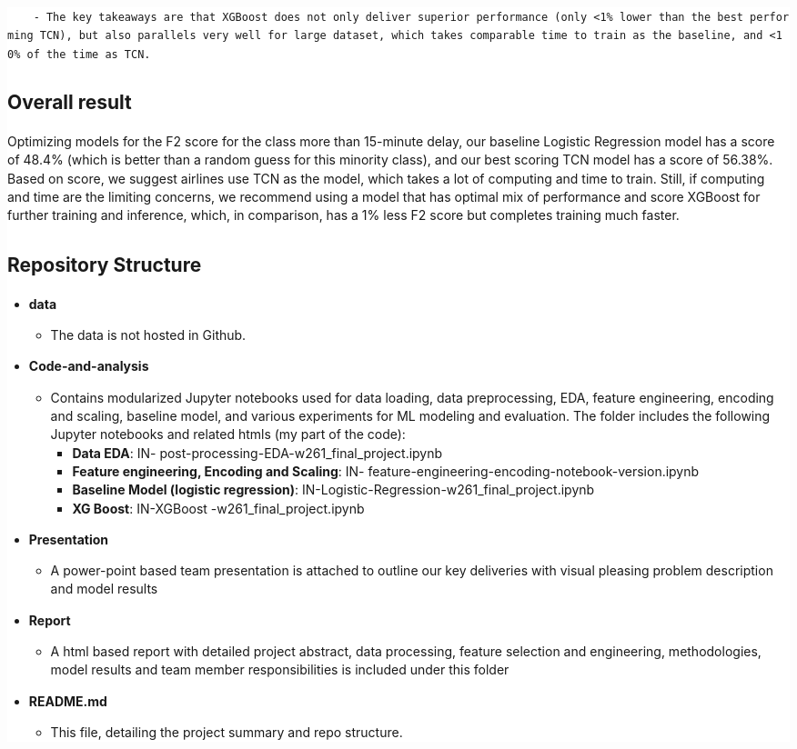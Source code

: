         - The key takeaways are that XGBoost does not only deliver superior performance (only <1% lower than the best performing TCN), but also parallels very well for large dataset, which takes comparable time to train as the baseline, and <10% of the time as TCN.

## Overall result

Optimizing models for the F2 score for the class more than 15-minute delay, our baseline Logistic Regression model has a score of 48.4% (which is better than a random guess for this minority class), and our best scoring TCN model has a score of 56.38%. Based on score, we suggest airlines use TCN as the model, which takes a lot of computing and time to train. Still, if computing and time are the limiting concerns, we recommend using a model that has optimal mix of performance and score XGBoost for further training and inference, which, in comparison, has a 1% less F2 score but completes training much faster. 

## Repository Structure

- **data**
    - The data is not hosted in Github.

- **Code-and-analysis**
  - Contains modularized Jupyter notebooks used for data loading, data preprocessing, EDA, feature engineering, encoding and scaling, baseline model, and various experiments for ML modeling and evaluation. The folder includes the following Jupyter notebooks and related htmls (my part of the code):
    - **Data EDA**: IN- post-processing-EDA-w261_final_project.ipynb
    - **Feature engineering, Encoding and Scaling**: IN- feature-engineering-encoding-notebook-version.ipynb
    - **Baseline Model (logistic regression)**: IN-Logistic-Regression-w261_final_project.ipynb
    - **XG Boost**: IN-XGBoost -w261_final_project.ipynb

- **Presentation**
  - A power-point based team presentation is attached to outline our key deliveries with visual pleasing problem description and model results
    
- **Report**
  - A html based report with detailed project abstract, data processing, feature selection and engineering, methodologies, model results and team member responsibilities is included under this folder
 
- **README.md**
  - This file, detailing the project summary and repo structure.
